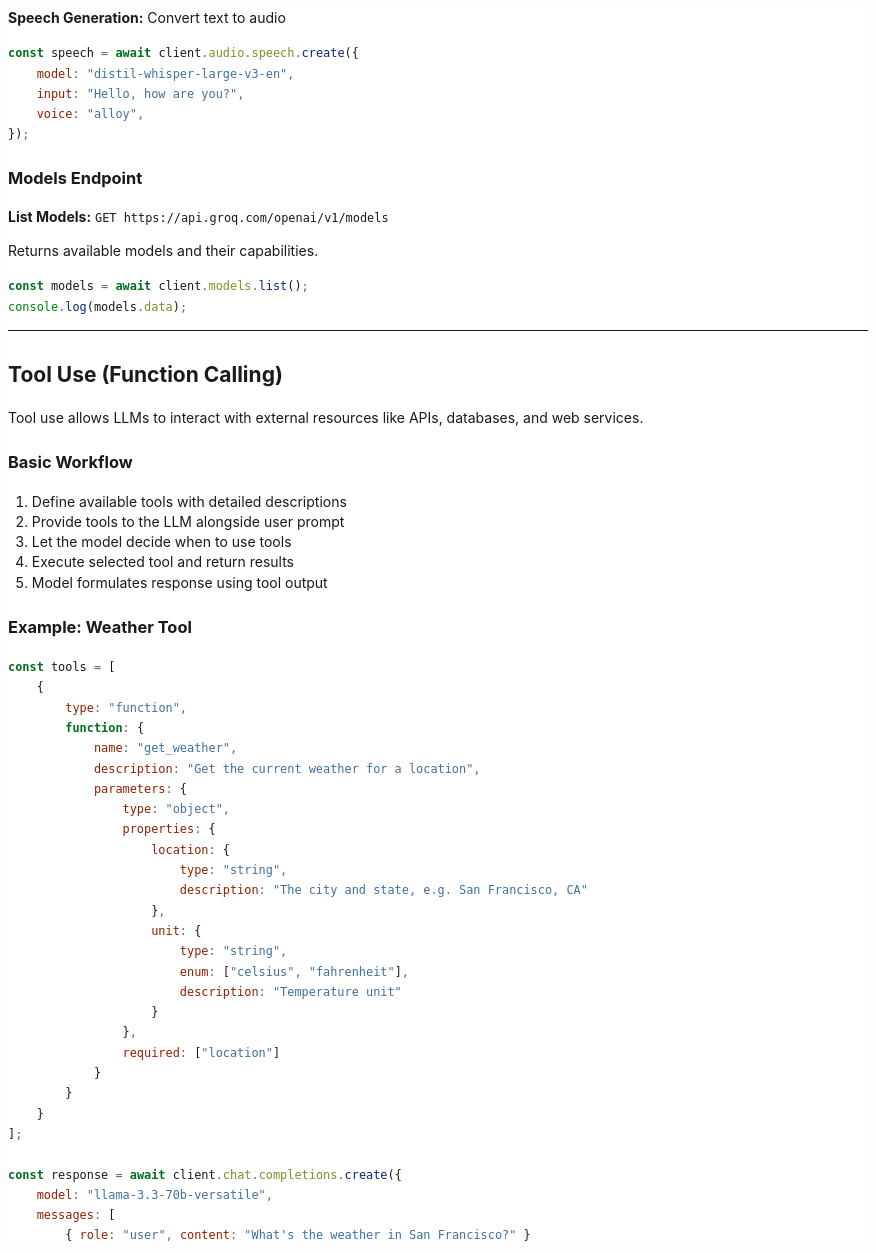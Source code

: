 **Speech Generation:** Convert text to audio
```javascript
const speech = await client.audio.speech.create({
    model: "distil-whisper-large-v3-en",
    input: "Hello, how are you?",
    voice: "alloy",
});
```

### Models Endpoint

**List Models:** `GET https://api.groq.com/openai/v1/models`

Returns available models and their capabilities.

```javascript
const models = await client.models.list();
console.log(models.data);
```

---

## Tool Use (Function Calling)

Tool use allows LLMs to interact with external resources like APIs, databases, and web services.

### Basic Workflow

1. Define available tools with detailed descriptions
2. Provide tools to the LLM alongside user prompt
3. Let the model decide when to use tools
4. Execute selected tool and return results
5. Model formulates response using tool output

### Example: Weather Tool

```javascript
const tools = [
    {
        type: "function",
        function: {
            name: "get_weather",
            description: "Get the current weather for a location",
            parameters: {
                type: "object",
                properties: {
                    location: {
                        type: "string",
                        description: "The city and state, e.g. San Francisco, CA"
                    },
                    unit: {
                        type: "string",
                        enum: ["celsius", "fahrenheit"],
                        description: "Temperature unit"
                    }
                },
                required: ["location"]
            }
        }
    }
];

const response = await client.chat.completions.create({
    model: "llama-3.3-70b-versatile",
    messages: [
        { role: "user", content: "What's the weather in San Francisco?" }
```